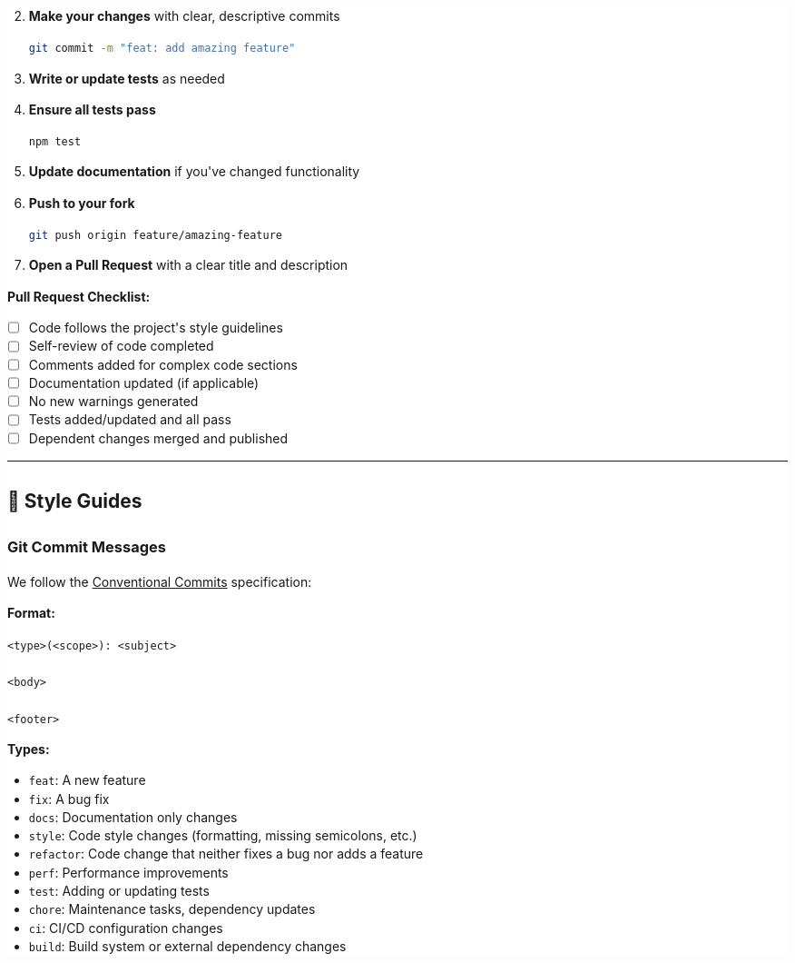 2. **Make your changes** with clear, descriptive commits
   ```bash
   git commit -m "feat: add amazing feature"
   ```

3. **Write or update tests** as needed

4. **Ensure all tests pass**
   ```bash
   npm test
   ```

5. **Update documentation** if you've changed functionality

6. **Push to your fork**
   ```bash
   git push origin feature/amazing-feature
   ```

7. **Open a Pull Request** with a clear title and description

**Pull Request Checklist:**

- [ ] Code follows the project's style guidelines
- [ ] Self-review of code completed
- [ ] Comments added for complex code sections
- [ ] Documentation updated (if applicable)
- [ ] No new warnings generated
- [ ] Tests added/updated and all pass
- [ ] Dependent changes merged and published

---

## 🎨 Style Guides

### Git Commit Messages

We follow the [Conventional Commits](https://www.conventionalcommits.org/) specification:

**Format:**
```
<type>(<scope>): <subject>

<body>

<footer>
```

**Types:**
- `feat`: A new feature
- `fix`: A bug fix
- `docs`: Documentation only changes
- `style`: Code style changes (formatting, missing semicolons, etc.)
- `refactor`: Code change that neither fixes a bug nor adds a feature
- `perf`: Performance improvements
- `test`: Adding or updating tests
- `chore`: Maintenance tasks, dependency updates
- `ci`: CI/CD configuration changes
- `build`: Build system or external dependency changes
